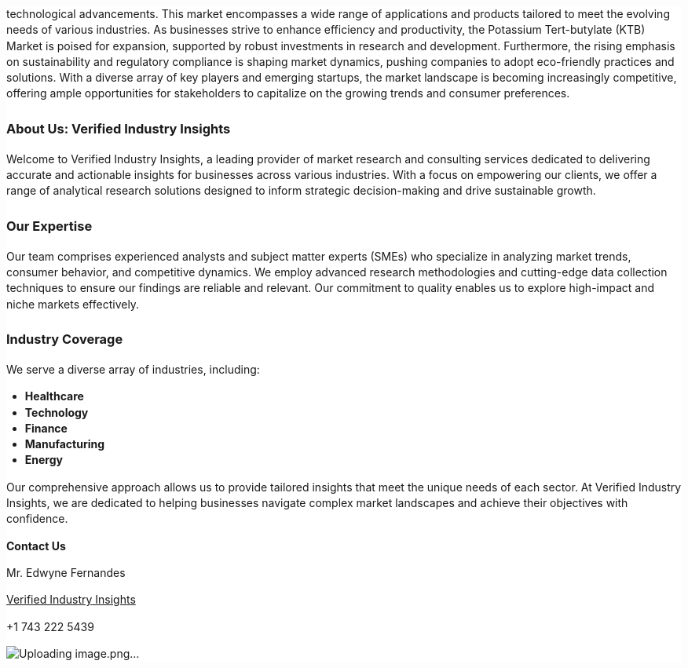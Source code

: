 technological advancements. This market encompasses a wide range of applications and products tailored to meet the evolving needs of various industries. As businesses strive to enhance efficiency and productivity, the Potassium Tert-butylate (KTB) Market is poised for expansion, supported by robust investments in research and development. Furthermore, the rising emphasis on sustainability and regulatory compliance is shaping market dynamics, pushing companies to adopt eco-friendly practices and solutions. With a diverse array of key players and emerging startups, the market landscape is becoming increasingly competitive, offering ample opportunities for stakeholders to capitalize on the growing trends and consumer preferences.</p><h3>About Us: Verified Industry Insights</h3><p>Welcome to Verified Industry Insights, a leading provider of market research and consulting services dedicated to delivering accurate and actionable insights for businesses across various industries. With a focus on empowering our clients, we offer a range of analytical research solutions designed to inform strategic decision-making and drive sustainable growth.</p><h3>Our Expertise</h3><p>Our team comprises experienced analysts and subject matter experts (SMEs) who specialize in analyzing market trends, consumer behavior, and competitive dynamics. We employ advanced research methodologies and cutting-edge data collection techniques to ensure our findings are reliable and relevant. Our commitment to quality enables us to explore high-impact and niche markets effectively.</p><h3>Industry Coverage</h3><p>We serve a diverse array of industries, including:</p><ul><li><strong>Healthcare</strong></li><li><strong>Technology</strong></li><li><strong>Finance</strong></li><li><strong>Manufacturing</strong></li><li><strong>Energy</strong></li></ul><p>Our comprehensive approach allows us to provide tailored insights that meet the unique needs of each sector. At Verified Industry Insights, we are dedicated to helping businesses navigate complex market landscapes and achieve their objectives with confidence.</p><p><strong>Contact Us</strong></p><p>Mr. Edwyne Fernandes</p><p><a href="https://www.verifiedindustryinsights.com/">Verified Industry Insights</a></p><p>+1 743 222 5439</p>
![Uploading image.png…]()
